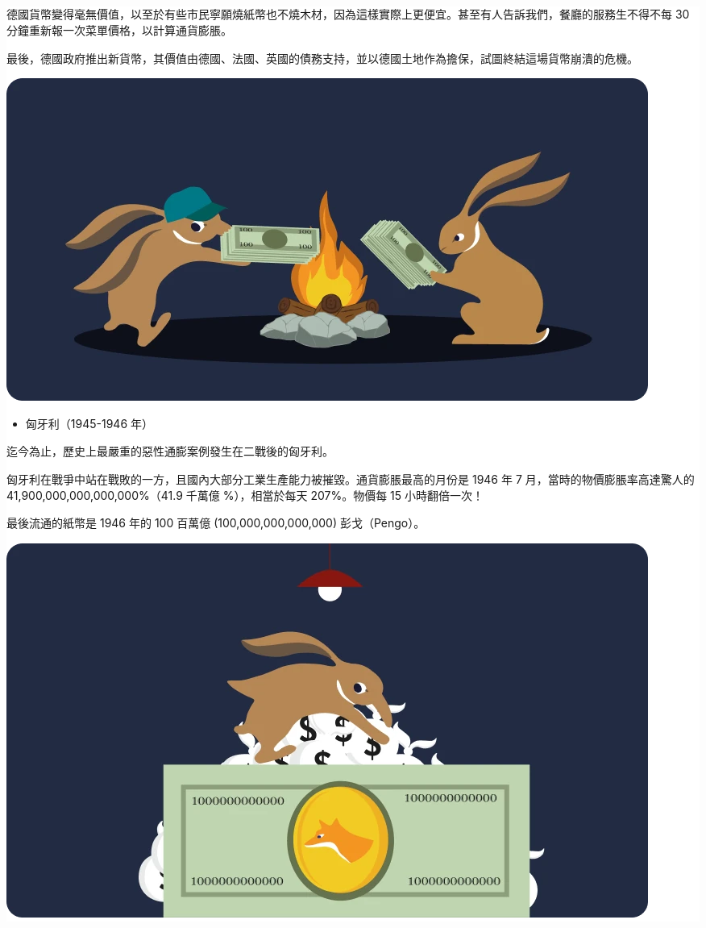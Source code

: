 德國貨幣變得毫無價值，以至於有些市民寧願燒紙幣也不燒木材，因為這樣實際上更便宜。甚至有人告訴我們，餐廳的服務生不得不每 30 分鐘重新報一次菜單價格，以計算通貨膨脹。

最後，德國政府推出新貨幣，其價值由德國、法國、英國的債務支持，並以德國土地作為擔保，試圖終結這場貨幣崩潰的危機。

![image](assets/en/20.webp)


- 匈牙利（1945-1946 年）

迄今為止，歷史上最嚴重的惡性通膨案例發生在二戰後的匈牙利。

匈牙利在戰爭中站在戰敗的一方，且國內大部分工業生產能力被摧毀。通貨膨脹最高的月份是 1946 年 7 月，當時的物價膨脹率高達驚人的41,900,000,000,000,000%（41.9 千萬億 %），相當於每天 207%。物價每 15 小時翻倍一次！

最後流通的紙幣是 1946 年的 100 百萬億 (100,000,000,000,000) 彭戈（Pengo）。

![image](assets/en/21.webp)
